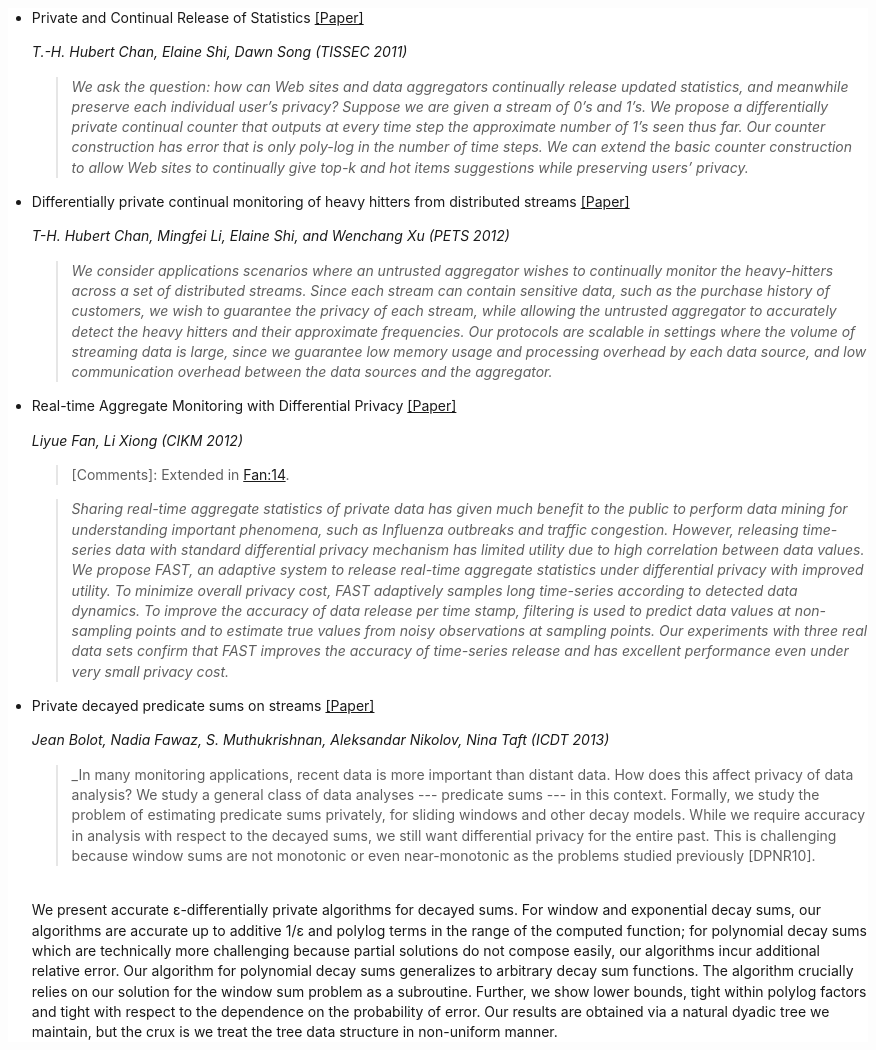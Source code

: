 - Private and Continual Release of Statistics
	<a name='Chan:11'></a>
	[[Paper]](https://eprint.iacr.org/2010/076.pdf)

	_T.-H. Hubert Chan, Elaine Shi, Dawn Song (TISSEC 2011)_

	>_We ask the question: how can Web sites and data aggregators continually release updated statistics, and meanwhile preserve each individual user’s privacy? Suppose we are given a stream of 0’s and 1’s. We propose a differentially private continual counter that outputs at every time step the approximate number of 1’s seen thus far. Our counter construction has error that is only poly-log in the number of time steps. We can extend the basic counter construction to allow Web sites to continually give top-k and hot items suggestions while preserving users’ privacy._

- Differentially private continual monitoring of heavy hitters from distributed streams
	<a name='Chan:12'></a>
	[[Paper]](https://eprint.iacr.org/2012/218.pdf)

	_T-H. Hubert Chan, Mingfei Li, Elaine Shi, and Wenchang Xu (PETS 2012)_

	>_We consider applications scenarios where an untrusted aggregator wishes to continually monitor the heavy-hitters across a set of distributed streams. Since each stream can contain sensitive data, such as the purchase history of customers, we wish to guarantee the privacy of each stream, while allowing the untrusted aggregator to accurately detect the heavy hitters and their approximate frequencies. Our protocols are scalable in settings where the volume of streaming data is large, since we guarantee low memory usage and processing overhead by each data source, and low communication overhead between the data sources and the aggregator._

- Real-time Aggregate Monitoring with Differential Privacy
	<a name='Fan:12'></a>
	[[Paper]](https://dl.acm.org/citation.cfm?id=2398595)

	_Liyue Fan, Li Xiong (CIKM 2012)_

    >[Comments]: Extended in [Fan:14](#Fan:14).

	>_Sharing real-time aggregate statistics of private data has given much benefit to the public to perform data mining for understanding important phenomena, such as Influenza outbreaks and traffic congestion. However, releasing time-series data with standard differential privacy mechanism has limited utility due to high correlation between data values. We propose FAST, an adaptive system to release real-time aggregate statistics under differential privacy with improved utility. To minimize overall privacy cost, FAST adaptively samples long time-series according to detected data dynamics. To improve the accuracy of data release per time stamp, filtering is used to predict data values at non-sampling points and to estimate true values from noisy observations at sampling points. Our experiments with three real data sets confirm that FAST improves the accuracy of time-series release and has excellent performance even under very small privacy cost._

- Private decayed predicate sums on streams
	<a name='Bolt:13'></a>
	[[Paper]](https://dl.acm.org/citation.cfm?id=2448530)

	_Jean Bolot, Nadia Fawaz, S. Muthukrishnan, Aleksandar Nikolov, Nina Taft (ICDT 2013)_

	>_In many monitoring applications, recent data is more important than distant data. How does this affect privacy of data analysis? We study a general class of data analyses --- predicate sums --- in this context.
	Formally, we study the problem of estimating predicate sums privately, for sliding windows and other decay models. While we require accuracy in analysis with respect to the decayed sums, we still want differential privacy for the entire past. This is challenging because window sums are not monotonic or even near-monotonic as the problems studied previously [DPNR10].
	<br>
	We present accurate ε-differentially private algorithms for decayed sums. For window and exponential decay sums, our algorithms are accurate up to additive 1/ε and polylog terms in the range of the computed function; for polynomial decay sums which are technically more challenging because partial solutions do not compose easily, our algorithms incur additional relative error. Our algorithm for polynomial decay sums generalizes to arbitrary decay sum functions. The algorithm crucially relies on our solution for the window sum problem as a subroutine. Further, we show lower bounds, tight within polylog factors and tight with respect to the dependence on the probability of error. Our results are obtained via a natural dyadic tree we maintain, but the crux is we treat the tree data structure in non-uniform manner.